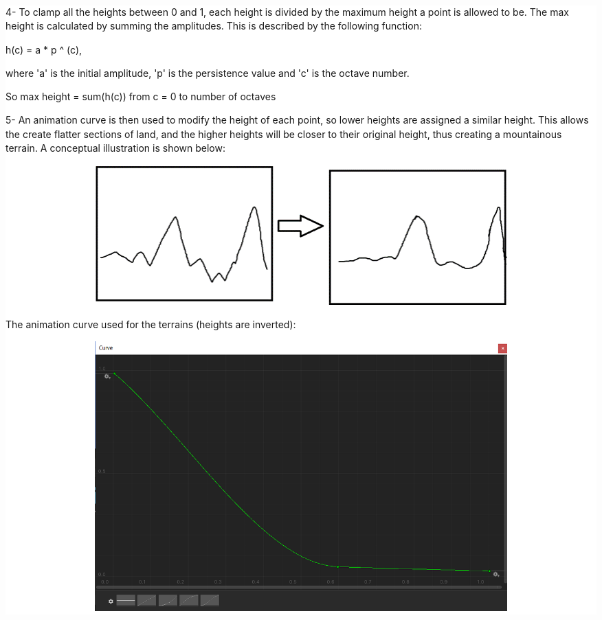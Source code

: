 4-	To clamp all the heights between 0 and 1, each height is divided by the maximum height a point is allowed to be. The max height is calculated by summing the amplitudes. This is described by the following function: 

h(c) = a * p ^ (c),

 where 'a' is the initial amplitude, 'p' is the persistence value and 'c' is the octave number.

So max height = sum(h(c)) from c = 0 to number of octaves

5-	An animation curve is then used to modify the height of each point, so lower heights are assigned a similar height. This allows the create flatter sections of land, and the higher heights will be closer to their original height, thus creating a mountainous terrain. A conceptual illustration is shown below:

<p align="center">
  <img src="Gifs/AnimCurvGraph.png"  width="600" >
</p>

The animation curve used for the terrains (heights are inverted):

<p align="center">
  <img src="Gifs/AnimCurv.PNG"  width="600" >
</p>
